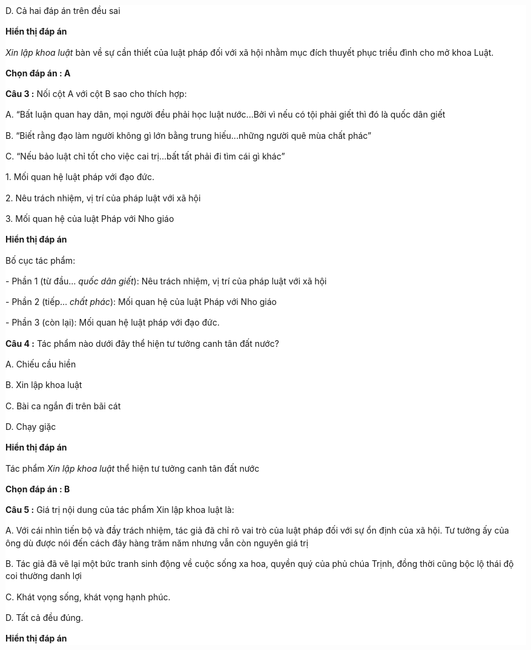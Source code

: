 D. Cả hai đáp án trên đều sai

**Hiển thị đáp án**

_Xin lập khoa luật_ bàn về sự cần thiết của luật pháp đối với xã hội nhằm mục đích thuyết phục triều đình cho mở khoa Luật.

**Chọn đáp án : A**

**Câu 3 :** Nối cột A với cột B sao cho thích hợp: 

A. “Bất luận quan hay dân, mọi người đều phải học luật nước...Bởi vì nếu có tội phải giết thì đó là quốc dân giết

B. “Biết rằng đạo làm người không gì lớn bằng trung hiếu...những người quê mùa chất phác”

C. “Nếu bảo luật chỉ tốt cho việc cai trị...bất tất phải đi tìm cái gì khác”

1\. Mối quan hệ luật pháp với đạo đức.

2\. Nêu trách nhiệm, vị trí của pháp luật với xã hội

3\. Mối quan hệ của luật Pháp với Nho giáo

**Hiển thị đáp án**

Bố cục tác phẩm:

\- Phần 1 (từ đầu… _quốc dân giết_): Nêu trách nhiệm, vị trí của pháp luật với xã hội

\- Phần 2 (tiếp… _chất phác_): Mối quan hệ của luật Pháp với Nho giáo

\- Phần 3 (còn lại): Mối quan hệ luật pháp với đạo đức.

**Câu 4 :** Tác phẩm nào dưới đây thể hiện tư tưởng canh tân đất nước? 

A. Chiếu cầu hiền

B. Xin lập khoa luật

C. Bài ca ngắn đi trên bãi cát

D. Chạy giặc

**Hiển thị đáp án**

Tác phẩm _Xin lập khoa luật_ thể hiện tư tưởng canh tân đất nước

**Chọn đáp án : B**

**Câu 5 :** Giá trị nội dung của tác phẩm Xin lập khoa luật là: 

A. Với cái nhìn tiến bộ và đầy trách nhiệm, tác giả đã chỉ rõ vai trò của luật pháp đối với sự ổn định của xã hội. Tư tưởng ấy của ông dù được nói đến cách đây hàng trăm năm nhưng vẫn còn nguyên giá trị

B. Tác giả đã vẽ lại một bức tranh sinh động về cuộc sống xa hoa, quyền quý của phủ chúa Trịnh, đồng thời cũng bộc lộ thái độ coi thường danh lợi

C. Khát vọng sống, khát vọng hạnh phúc.

D. Tất cả đều đúng.

**Hiển thị đáp án**
